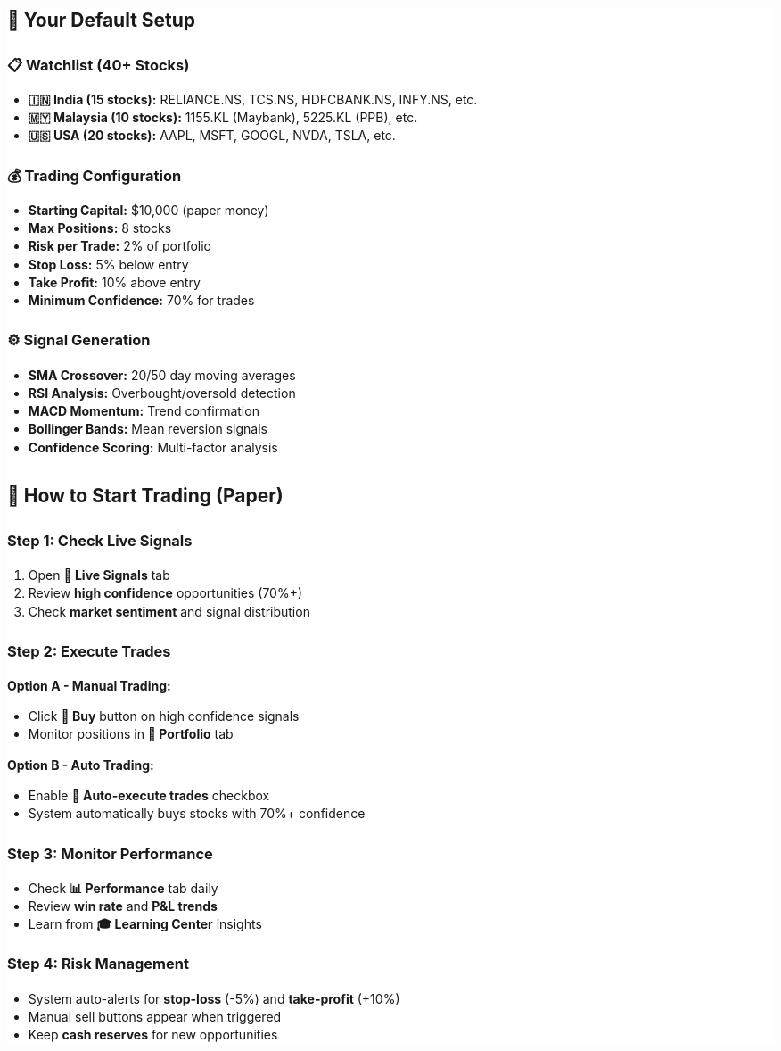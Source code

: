 ## 🎯 **Your Default Setup**

### **📋 Watchlist (40+ Stocks)**
- **🇮🇳 India (15 stocks):** RELIANCE.NS, TCS.NS, HDFCBANK.NS, INFY.NS, etc.
- **🇲🇾 Malaysia (10 stocks):** 1155.KL (Maybank), 5225.KL (PPB), etc.
- **🇺🇸 USA (20 stocks):** AAPL, MSFT, GOOGL, NVDA, TSLA, etc.

### **💰 Trading Configuration**
- **Starting Capital:** $10,000 (paper money)
- **Max Positions:** 8 stocks
- **Risk per Trade:** 2% of portfolio
- **Stop Loss:** 5% below entry
- **Take Profit:** 10% above entry
- **Minimum Confidence:** 70% for trades

### **⚙️ Signal Generation**
- **SMA Crossover:** 20/50 day moving averages
- **RSI Analysis:** Overbought/oversold detection
- **MACD Momentum:** Trend confirmation
- **Bollinger Bands:** Mean reversion signals
- **Confidence Scoring:** Multi-factor analysis

## 🚀 **How to Start Trading (Paper)**

### **Step 1: Check Live Signals**
1. Open **🎯 Live Signals** tab
2. Review **high confidence** opportunities (70%+)
3. Check **market sentiment** and signal distribution

### **Step 2: Execute Trades**
**Option A - Manual Trading:**
- Click **🛒 Buy** button on high confidence signals
- Monitor positions in **💼 Portfolio** tab

**Option B - Auto Trading:**
- Enable **🤖 Auto-execute trades** checkbox
- System automatically buys stocks with 70%+ confidence

### **Step 3: Monitor Performance**
- Check **📊 Performance** tab daily
- Review **win rate** and **P&L trends**
- Learn from **🎓 Learning Center** insights

### **Step 4: Risk Management**
- System auto-alerts for **stop-loss** (-5%) and **take-profit** (+10%)
- Manual sell buttons appear when triggered
- Keep **cash reserves** for new opportunities
